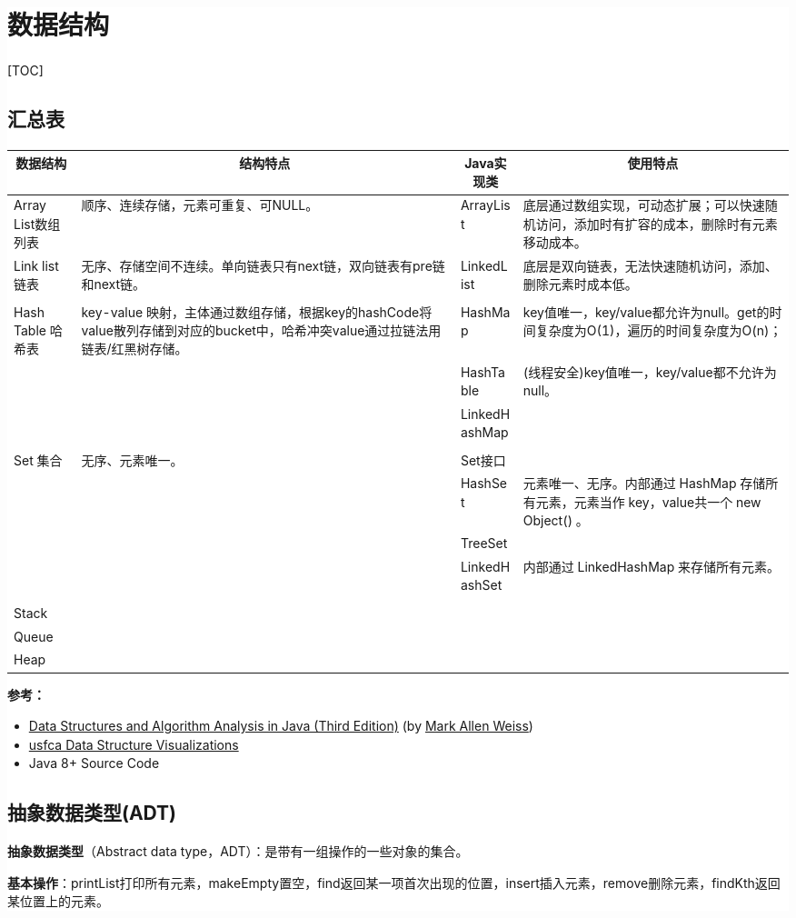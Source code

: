 # 数据结构

[TOC]

## 汇总表

| 数据结构           | 结构特点                                                     | Java实现类    | 使用特点                                                     |
| ------------------ | ------------------------------------------------------------ | ------------- | ------------------------------------------------------------ |
| Array List数组列表 | 顺序、连续存储，元素可重复、可NULL。                         | ArrayList     | 底层通过数组实现，可动态扩展；可以快速随机访问，添加时有扩容的成本，删除时有元素移动成本。 |
| Link list   链表   | 无序、存储空间不连续。单向链表只有next链，双向链表有pre链和next链。 | LinkedList    | 底层是双向链表，无法快速随机访问，添加、删除元素时成本低。   |
|                    |                                                              |               |                                                              |
| Hash Table 哈希表  | key-value 映射，主体通过数组存储，根据key的hashCode将value散列存储到对应的bucket中，哈希冲突value通过拉链法用链表/红黑树存储。 | HashMap       | key值唯一，key/value都允许为null。get的时间复杂度为O(1)，遍历的时间复杂度为O(n)； |
|                    |                                                              | HashTable     | (线程安全)key值唯一，key/value都不允许为null。               |
|                    |                                                              | LinkedHashMap |                                                              |
|                    |                                                              |               |                                                              |
| Set 集合           | 无序、元素唯一。                                             | Set接口       |                                                              |
|                    |                                                              | HashSet       | 元素唯一、无序。内部通过 HashMap 存储所有元素，元素当作 key，value共一个 new Object() 。 |
|                    |                                                              | TreeSet       |                                                              |
|                    |                                                              | LinkedHashSet | 内部通过 LinkedHashMap 来存储所有元素。                      |
|                    |                                                              |               |                                                              |
| Stack              |                                                              |               |                                                              |
| Queue              |                                                              |               |                                                              |
| Heap               |                                                              |               |                                                              |



**参考：**

- [Data Structures and Algorithm Analysis in Java (Third Edition)](https://users.cs.fiu.edu/~weiss/#dsaajava3)  (by [Mark Allen Weiss](https://users.cs.fiu.edu/~weiss/))
- [usfca Data Structure Visualizations](https://www.cs.usfca.edu/~galles/visualization/Algorithms.html)
- Java 8+ Source Code



## 抽象数据类型(ADT)

**抽象数据类型**（Abstract data type，ADT）：是带有一组操作的一些对象的集合。

**基本操作**：printList打印所有元素，makeEmpty置空，find返回某一项首次出现的位置，insert插入元素，remove删除元素，findKth返回某位置上的元素。

